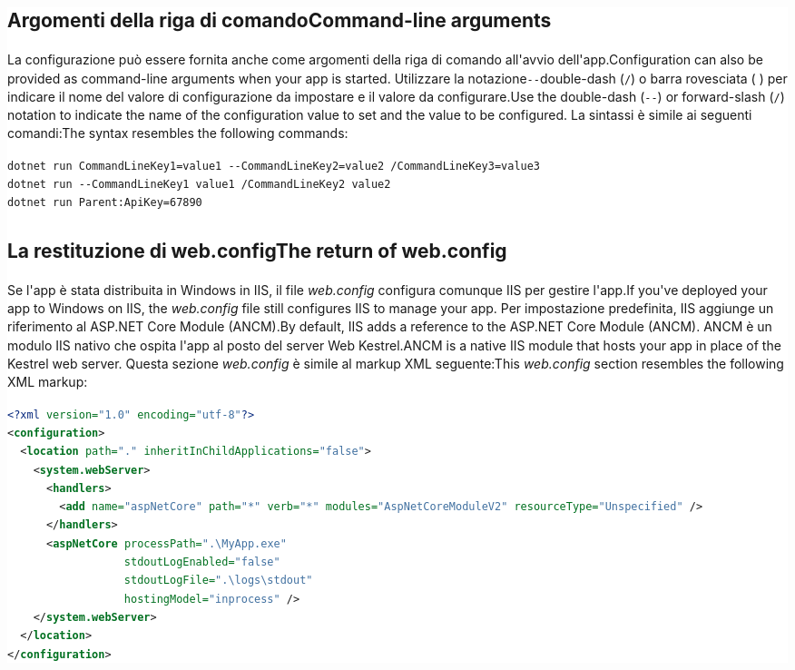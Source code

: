 ## <a name="command-line-arguments"></a><span data-ttu-id="a7534-150">Argomenti della riga di comando</span><span class="sxs-lookup"><span data-stu-id="a7534-150">Command-line arguments</span></span>

<span data-ttu-id="a7534-151">La configurazione può essere fornita anche come argomenti della riga di comando all'avvio dell'app.</span><span class="sxs-lookup"><span data-stu-id="a7534-151">Configuration can also be provided as command-line arguments when your app is started.</span></span> <span data-ttu-id="a7534-152">Utilizzare la notazione`--`double-dash (`/`) o barra rovesciata ( ) per indicare il nome del valore di configurazione da impostare e il valore da configurare.</span><span class="sxs-lookup"><span data-stu-id="a7534-152">Use the double-dash (`--`) or forward-slash (`/`) notation to indicate the name of the configuration value to set and the value to be configured.</span></span> <span data-ttu-id="a7534-153">La sintassi è simile ai seguenti comandi:</span><span class="sxs-lookup"><span data-stu-id="a7534-153">The syntax resembles the following commands:</span></span>

```dotnetcli
dotnet run CommandLineKey1=value1 --CommandLineKey2=value2 /CommandLineKey3=value3
dotnet run --CommandLineKey1 value1 /CommandLineKey2 value2
dotnet run Parent:ApiKey=67890
```

## <a name="the-return-of-webconfig"></a><span data-ttu-id="a7534-154">La restituzione di web.config</span><span class="sxs-lookup"><span data-stu-id="a7534-154">The return of web.config</span></span>

<span data-ttu-id="a7534-155">Se l'app è stata distribuita in Windows in IIS, il file *web.config* configura comunque IIS per gestire l'app.</span><span class="sxs-lookup"><span data-stu-id="a7534-155">If you've deployed your app to Windows on IIS, the *web.config* file still configures IIS to manage your app.</span></span> <span data-ttu-id="a7534-156">Per impostazione predefinita, IIS aggiunge un riferimento al ASP.NET Core Module (ANCM).</span><span class="sxs-lookup"><span data-stu-id="a7534-156">By default, IIS adds a reference to the ASP.NET Core Module (ANCM).</span></span> <span data-ttu-id="a7534-157">ANCM è un modulo IIS nativo che ospita l'app al posto del server Web Kestrel.</span><span class="sxs-lookup"><span data-stu-id="a7534-157">ANCM is a native IIS module that hosts your app in place of the Kestrel web server.</span></span> <span data-ttu-id="a7534-158">Questa sezione *web.config* è simile al markup XML seguente:</span><span class="sxs-lookup"><span data-stu-id="a7534-158">This *web.config* section resembles the following XML markup:</span></span>

```xml
<?xml version="1.0" encoding="utf-8"?>
<configuration>
  <location path="." inheritInChildApplications="false">
    <system.webServer>
      <handlers>
        <add name="aspNetCore" path="*" verb="*" modules="AspNetCoreModuleV2" resourceType="Unspecified" />
      </handlers>
      <aspNetCore processPath=".\MyApp.exe"
                  stdoutLogEnabled="false"
                  stdoutLogFile=".\logs\stdout"
                  hostingModel="inprocess" />
    </system.webServer>
  </location>
</configuration>
```
